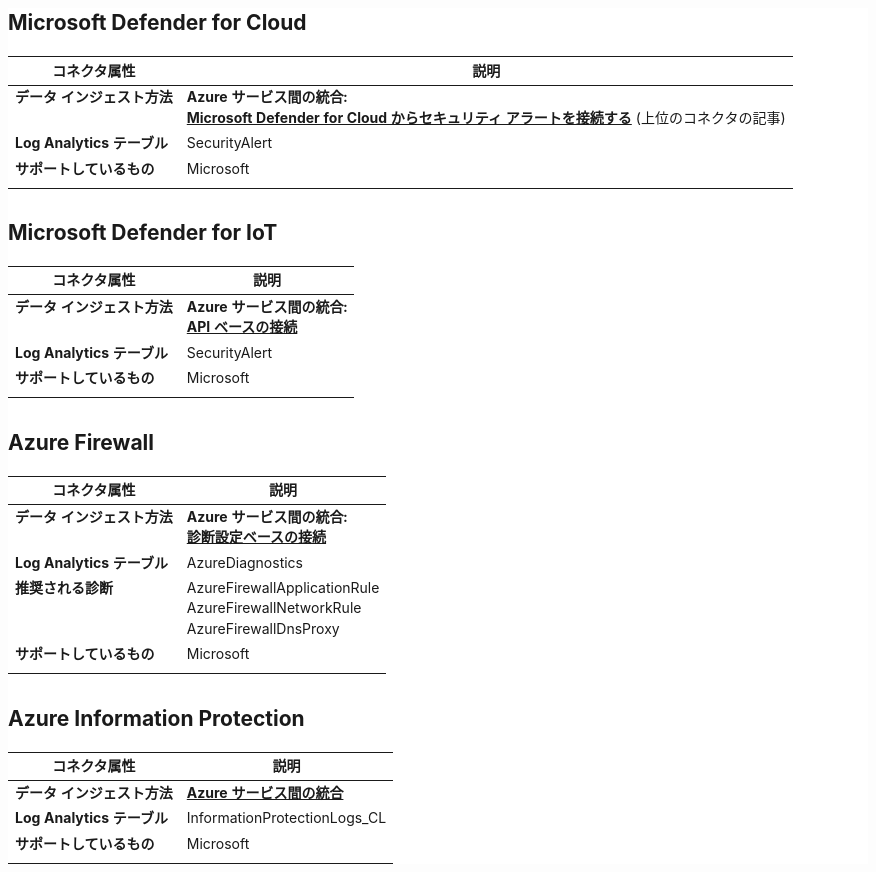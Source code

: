 ## <a name="microsoft-defender-for-cloud"></a>Microsoft Defender for Cloud

| コネクタ属性 | 説明 |
| --- | --- |
| **データ インジェスト方法** | **Azure サービス間の統合: <br>[Microsoft Defender for Cloud からセキュリティ アラートを接続する](connect-azure-security-center.md)** (上位のコネクタの記事) |
| **Log Analytics テーブル** | SecurityAlert |
| **サポートしているもの** | Microsoft |
| | |

<a name="azure-defender-for-iot"></a>

## <a name="microsoft-defender-for-iot"></a>Microsoft Defender for IoT

| コネクタ属性 | 説明 |
| --- | --- |
| **データ インジェスト方法** | **Azure サービス間の統合: <br>[API ベースの接続](connect-azure-windows-microsoft-services.md#api-based-connections)** |
| **Log Analytics テーブル** | SecurityAlert |
| **サポートしているもの** | Microsoft |
| | |

## <a name="azure-firewall"></a>Azure Firewall

| コネクタ属性 | 説明 |
| --- | --- |
| **データ インジェスト方法** | **Azure サービス間の統合: <br>[診断設定ベースの接続](connect-azure-windows-microsoft-services.md?tabs=SA#diagnostic-settings-based-connections)** |
| **Log Analytics テーブル** | AzureDiagnostics |
| **推奨される診断** | AzureFirewallApplicationRule<br>AzureFirewallNetworkRule<br>AzureFirewallDnsProxy |
| **サポートしているもの** | Microsoft |
| | |

## <a name="azure-information-protection"></a>Azure Information Protection

| コネクタ属性 | 説明 |
| --- | --- |
| **データ インジェスト方法** | [**Azure サービス間の統合**](connect-azure-windows-microsoft-services.md) |
| **Log Analytics テーブル** | InformationProtectionLogs_CL |
| **サポートしているもの** | Microsoft |
| | |
